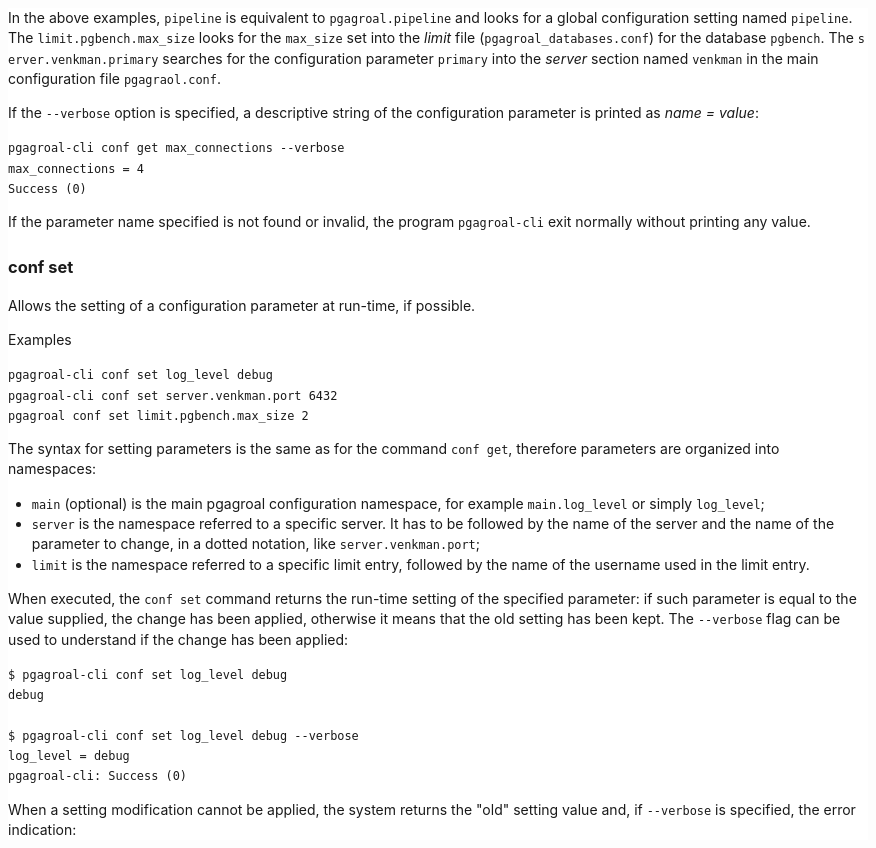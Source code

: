 In the above examples, `pipeline` is equivalent to `pgagroal.pipeline` and looks for a global configuration setting named `pipeline`.
The `limit.pgbench.max_size` looks for the `max_size` set into the *limit* file (`pgagroal_databases.conf`) for the database `pgbench`.
The `server.venkman.primary` searches for the configuration parameter `primary` into the *server* section named `venkman` in the main configuration file `pgagraol.conf`.

If the `--verbose` option is specified, a descriptive string of the configuration parameter is printed as *name = value*:

```
pgagroal-cli conf get max_connections --verbose
max_connections = 4
Success (0)
```

If the parameter name specified is not found or invalid, the program `pgagroal-cli` exit normally without printing any value.



### conf set
Allows the setting of a configuration parameter at run-time, if possible.

Examples
```
pgagroal-cli conf set log_level debug
pgagroal-cli conf set server.venkman.port 6432
pgagroal conf set limit.pgbench.max_size 2
```

The syntax for setting parameters is the same as for the command `conf get`, therefore parameters are organized into namespaces:
- `main` (optional) is the main pgagroal configuration namespace, for example `main.log_level` or simply `log_level`;
- `server` is the namespace referred to a specific server. It has to be followed by the name of the server and the name of the parameter to change, in a dotted notation, like `server.venkman.port`;
- `limit` is the namespace referred to a specific limit entry, followed by the name of the username used in the limit entry.

When executed, the `conf set` command returns the run-time setting of the specified parameter: if such parameter is equal to the value supplied, the change has been applied, otherwise it means that the old setting has been kept.
The `--verbose` flag can be used to understand if the change has been applied:

```
$ pgagroal-cli conf set log_level debug
debug

$ pgagroal-cli conf set log_level debug --verbose
log_level = debug
pgagroal-cli: Success (0)
```

When a setting modification cannot be applied, the system returns the "old" setting value and, if `--verbose` is specified, the error indication:

